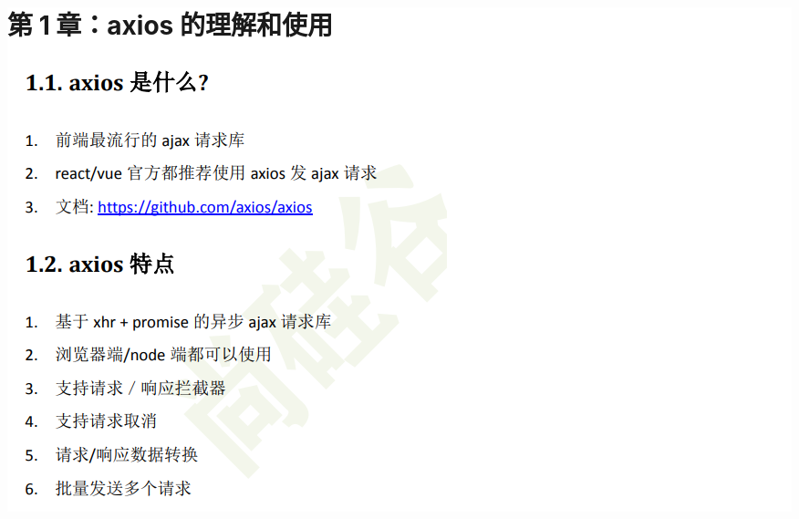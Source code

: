 # 第 1 章：axios 的理解和使用

![image-20211026193007679](尚硅谷Web前端axios入门与源码解析.assets/image-20211026193007679.png)
